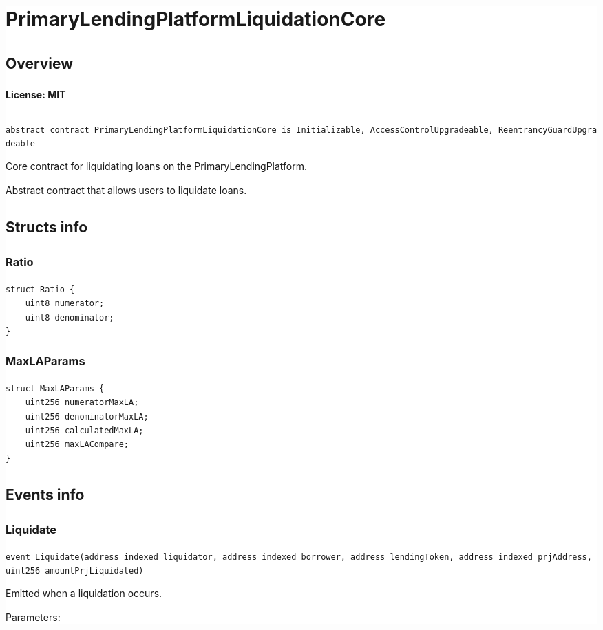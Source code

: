 # PrimaryLendingPlatformLiquidationCore

## Overview

#### License: MIT

## 

```solidity
abstract contract PrimaryLendingPlatformLiquidationCore is Initializable, AccessControlUpgradeable, ReentrancyGuardUpgradeable
```

Core contract for liquidating loans on the PrimaryLendingPlatform.

Abstract contract that allows users to liquidate loans.
## Structs info

### Ratio

```solidity
struct Ratio {
	uint8 numerator;
	uint8 denominator;
}
```


### MaxLAParams

```solidity
struct MaxLAParams {
	uint256 numeratorMaxLA;
	uint256 denominatorMaxLA;
	uint256 calculatedMaxLA;
	uint256 maxLACompare;
}
```


## Events info

### Liquidate

```solidity
event Liquidate(address indexed liquidator, address indexed borrower, address lendingToken, address indexed prjAddress, uint256 amountPrjLiquidated)
```

Emitted when a liquidation occurs.


Parameters:
